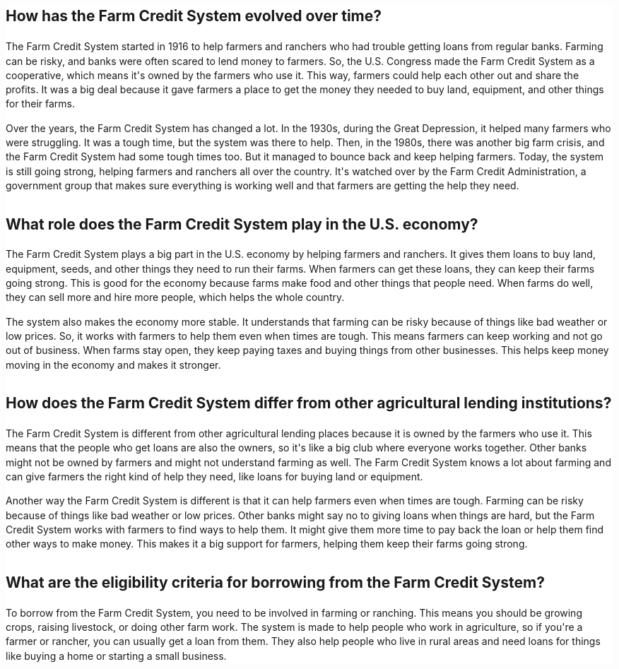 ## How has the Farm Credit System evolved over time?

The Farm Credit System started in 1916 to help farmers and ranchers who had trouble getting loans from regular banks. Farming can be risky, and banks were often scared to lend money to farmers. So, the U.S. Congress made the Farm Credit System as a cooperative, which means it's owned by the farmers who use it. This way, farmers could help each other out and share the profits. It was a big deal because it gave farmers a place to get the money they needed to buy land, equipment, and other things for their farms.

Over the years, the Farm Credit System has changed a lot. In the 1930s, during the Great Depression, it helped many farmers who were struggling. It was a tough time, but the system was there to help. Then, in the 1980s, there was another big farm crisis, and the Farm Credit System had some tough times too. But it managed to bounce back and keep helping farmers. Today, the system is still going strong, helping farmers and ranchers all over the country. It's watched over by the Farm Credit Administration, a government group that makes sure everything is working well and that farmers are getting the help they need.

## What role does the Farm Credit System play in the U.S. economy?

The Farm Credit System plays a big part in the U.S. economy by helping farmers and ranchers. It gives them loans to buy land, equipment, seeds, and other things they need to run their farms. When farmers can get these loans, they can keep their farms going strong. This is good for the economy because farms make food and other things that people need. When farms do well, they can sell more and hire more people, which helps the whole country.

The system also makes the economy more stable. It understands that farming can be risky because of things like bad weather or low prices. So, it works with farmers to help them even when times are tough. This means farmers can keep working and not go out of business. When farms stay open, they keep paying taxes and buying things from other businesses. This helps keep money moving in the economy and makes it stronger.

## How does the Farm Credit System differ from other agricultural lending institutions?

The Farm Credit System is different from other agricultural lending places because it is owned by the farmers who use it. This means that the people who get loans are also the owners, so it's like a big club where everyone works together. Other banks might not be owned by farmers and might not understand farming as well. The Farm Credit System knows a lot about farming and can give farmers the right kind of help they need, like loans for buying land or equipment.

Another way the Farm Credit System is different is that it can help farmers even when times are tough. Farming can be risky because of things like bad weather or low prices. Other banks might say no to giving loans when things are hard, but the Farm Credit System works with farmers to find ways to help them. It might give them more time to pay back the loan or help them find other ways to make money. This makes it a big support for farmers, helping them keep their farms going strong.

## What are the eligibility criteria for borrowing from the Farm Credit System?

To borrow from the Farm Credit System, you need to be involved in farming or ranching. This means you should be growing crops, raising livestock, or doing other farm work. The system is made to help people who work in agriculture, so if you're a farmer or rancher, you can usually get a loan from them. They also help people who live in rural areas and need loans for things like buying a home or starting a small business.
